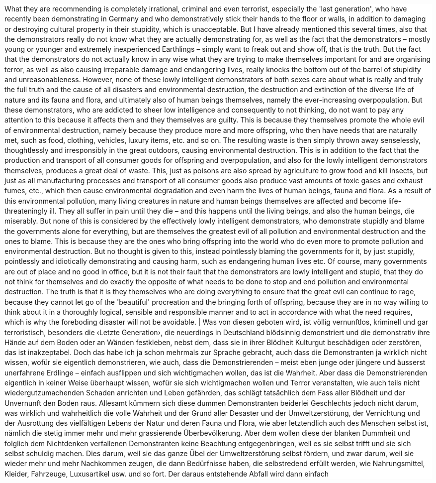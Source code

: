 What they are recommending is completely irrational, criminal and even terrorist, especially the 'last generation', who have recently been demonstrating in Germany and who demonstratively stick their hands to the floor or walls, in addition to damaging or destroying cultural property in their stupidity, which is unacceptable. But I have already mentioned this several times, also that the demonstrators really do not know what they are actually demonstrating for, as well as the fact that the demonstrators – mostly young or younger and extremely inexperienced Earthlings – simply want to freak out and show off, that is the truth. But the fact that the demonstrators do not actually know in any wise what they are trying to make themselves important for and are organising terror, as well as also causing irreparable damage and endangering lives, really knocks the bottom out of the barrel of stupidity and unreasonableness. However, none of these lowly intelligent demonstrators of both sexes care about what is really and truly the full truth and the cause of all disasters and environmental destruction, the destruction and extinction of the diverse life of nature and its fauna and flora, and ultimately also of human beings themselves, namely the ever-increasing overpopulation. But these demonstrators, who are addicted to sheer low intelligence and consequently to not thinking, do not want to pay any attention to this because it affects them and they themselves are guilty. This is because they themselves promote the whole evil of environmental destruction, namely because they produce more and more offspring, who then have needs that are naturally met, such as food, clothing, vehicles, luxury items, etc. and so on. The resulting waste is then simply thrown away senselessly, thoughtlessly and irresponsibly in the great outdoors, causing environmental destruction. This is in addition to the fact that the production and transport of all consumer goods for offspring and overpopulation, and also for the lowly intelligent demonstrators themselves, produces a great deal of waste. This, just as poisons are also spread by agriculture to grow food and kill insects, but just as all manufacturing processes and transport of all consumer goods also produce vast amounts of toxic gases and exhaust fumes, etc., which then cause environmental degradation and even harm the lives of human beings, fauna and flora. As a result of this environmental pollution, many living creatures in nature and human beings themselves are affected and become life-threateningly ill. They all suffer in pain until they die – and this happens until the living beings, and also the human beings, die miserably. But none of this is considered by the effectively lowly intelligent demonstrators, who demonstrate stupidly and blame the governments alone for everything, but are themselves the greatest evil of all pollution and environmental destruction and the ones to blame. This is because they are the ones who bring offspring into the world who do even more to promote pollution and environmental destruction. But no thought is given to this, instead pointlessly blaming the governments for it, by just stupidly, pointlessly and idiotically demonstrating and causing harm, such as endangering human lives etc. Of course, many governments are out of place and no good in office, but it is not their fault that the demonstrators are lowly intelligent and stupid, that they do not think for themselves and do exactly the opposite of what needs to be done to stop and end pollution and environmental destruction. The truth is that it is they themselves who are doing everything to ensure that the great evil can continue to rage, because they cannot let go of the 'beautiful' procreation and the bringing forth of offspring, because they are in no way willing to think about it in a thoroughly logical, sensible and responsible manner and to act in accordance with what the need requires, which is why the foreboding disaster will not be avoidable.  | Was von diesen geboten wird, ist völlig vernunftlos, kriminell und gar terroristisch, besonders die ‹Letzte Generation›, die neuerdings in Deutschland blödsinnig demonstriert und die demonstrativ ihre Hände auf dem Boden oder an Wänden festkleben, nebst dem, dass sie in ihrer Blödheit Kulturgut beschädigen oder zerstören, das ist inakzeptabel. Doch das habe ich ja schon mehrmals zur Sprache gebracht, auch dass die Demonstranten ja wirklich nicht wissen, wofür sie eigentlich demonstrieren, wie auch, dass die Demonstrierenden – meist eben junge oder jüngere und äusserst unerfahrene Erdlinge – einfach ausflippen und sich wichtigmachen wollen, das ist die Wahrheit. Aber dass die Demonstrierenden eigentlich in keiner Weise überhaupt wissen, wofür sie sich wichtigmachen wollen und Terror veranstalten, wie auch teils nicht wiedergutzumachenden Schaden anrichten und Leben gefährden, das schlägt tatsächlich dem Fass aller Blödheit und der Unvernunft den Boden raus. Allesamt kümmern sich diese dummen Demonstranten beiderlei Geschlechts jedoch nicht darum, was wirklich und wahrheitlich die volle Wahrheit und der Grund aller Desaster und der Umweltzerstörung, der Vernichtung und der Ausrottung des vielfältigen Lebens der Natur und deren Fauna und Flora, wie aber letztendlich auch des Menschen selbst ist, nämlich die stetig immer mehr und mehr grassierende Überbevölkerung. Aber dem wollen diese der blanken Dummheit und folglich dem Nichtdenken verfallenen Demonstranten keine Beachtung entgegenbringen, weil es sie selbst trifft und sie sich selbst schuldig machen. Dies darum, weil sie das ganze Übel der Umweltzerstörung selbst fördern, und zwar darum, weil sie wieder mehr und mehr Nachkommen zeugen, die dann Bedürfnisse haben, die selbstredend erfüllt werden, wie Nahrungsmittel, Kleider, Fahrzeuge, Luxusartikel usw. und so fort. Der daraus entstehende Abfall wird dann einfach